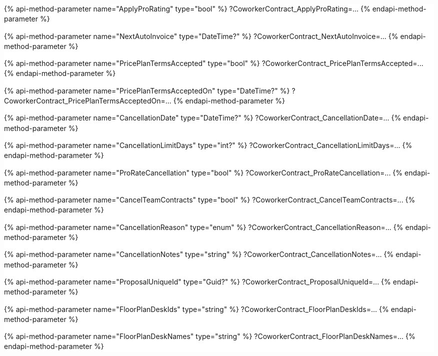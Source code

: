 
{% api-method-parameter name="ApplyProRating" type="bool" %}
?CoworkerContract\_ApplyProRating=...
{% endapi-method-parameter %}


{% api-method-parameter name="NextAutoInvoice" type="DateTime?" %}
?CoworkerContract\_NextAutoInvoice=...
{% endapi-method-parameter %}


{% api-method-parameter name="PricePlanTermsAccepted" type="bool" %}
?CoworkerContract\_PricePlanTermsAccepted=...
{% endapi-method-parameter %}


{% api-method-parameter name="PricePlanTermsAcceptedOn" type="DateTime?" %}
?CoworkerContract\_PricePlanTermsAcceptedOn=...
{% endapi-method-parameter %}


{% api-method-parameter name="CancellationDate" type="DateTime?" %}
?CoworkerContract\_CancellationDate=...
{% endapi-method-parameter %}


{% api-method-parameter name="CancellationLimitDays" type="int?" %}
?CoworkerContract\_CancellationLimitDays=...
{% endapi-method-parameter %}


{% api-method-parameter name="ProRateCancellation" type="bool" %}
?CoworkerContract\_ProRateCancellation=...
{% endapi-method-parameter %}


{% api-method-parameter name="CancelTeamContracts" type="bool" %}
?CoworkerContract\_CancelTeamContracts=...
{% endapi-method-parameter %}


{% api-method-parameter name="CancellationReason" type="enum" %}
?CoworkerContract\_CancellationReason=...
{% endapi-method-parameter %}


{% api-method-parameter name="CancellationNotes" type="string" %}
?CoworkerContract\_CancellationNotes=...
{% endapi-method-parameter %}


{% api-method-parameter name="ProposalUniqueId" type="Guid?" %}
?CoworkerContract\_ProposalUniqueId=...
{% endapi-method-parameter %}


{% api-method-parameter name="FloorPlanDeskIds" type="string" %}
?CoworkerContract\_FloorPlanDeskIds=...
{% endapi-method-parameter %}


{% api-method-parameter name="FloorPlanDeskNames" type="string" %}
?CoworkerContract\_FloorPlanDeskNames=...
{% endapi-method-parameter %}
